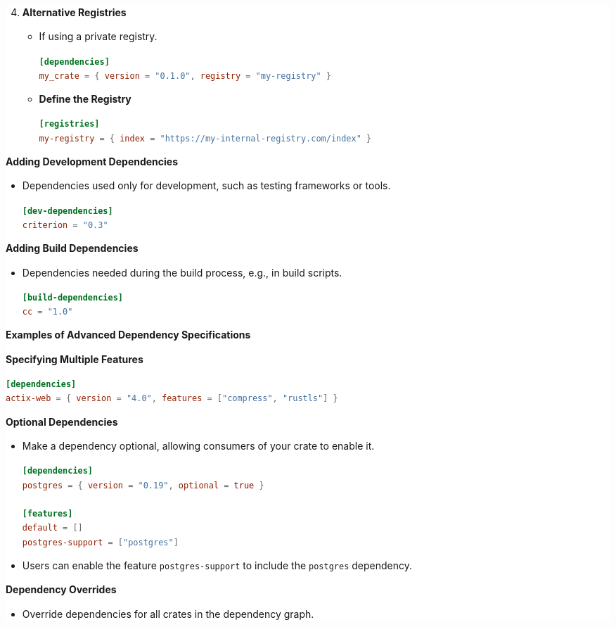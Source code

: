 4. **Alternative Registries**

   - If using a private registry.

     ```toml
     [dependencies]
     my_crate = { version = "0.1.0", registry = "my-registry" }
     ```

   - **Define the Registry**

     ```toml
     [registries]
     my-registry = { index = "https://my-internal-registry.com/index" }
     ```

**Adding Development Dependencies**

- Dependencies used only for development, such as testing frameworks or tools.

  ```toml
  [dev-dependencies]
  criterion = "0.3"
  ```

**Adding Build Dependencies**

- Dependencies needed during the build process, e.g., in build scripts.

  ```toml
  [build-dependencies]
  cc = "1.0"
  ```

**Examples of Advanced Dependency Specifications**

**Specifying Multiple Features**

```toml
[dependencies]
actix-web = { version = "4.0", features = ["compress", "rustls"] }
```

**Optional Dependencies**

- Make a dependency optional, allowing consumers of your crate to enable it.

  ```toml
  [dependencies]
  postgres = { version = "0.19", optional = true }

  [features]
  default = []
  postgres-support = ["postgres"]
  ```

- Users can enable the feature `postgres-support` to include the `postgres` dependency.

**Dependency Overrides**

- Override dependencies for all crates in the dependency graph.
